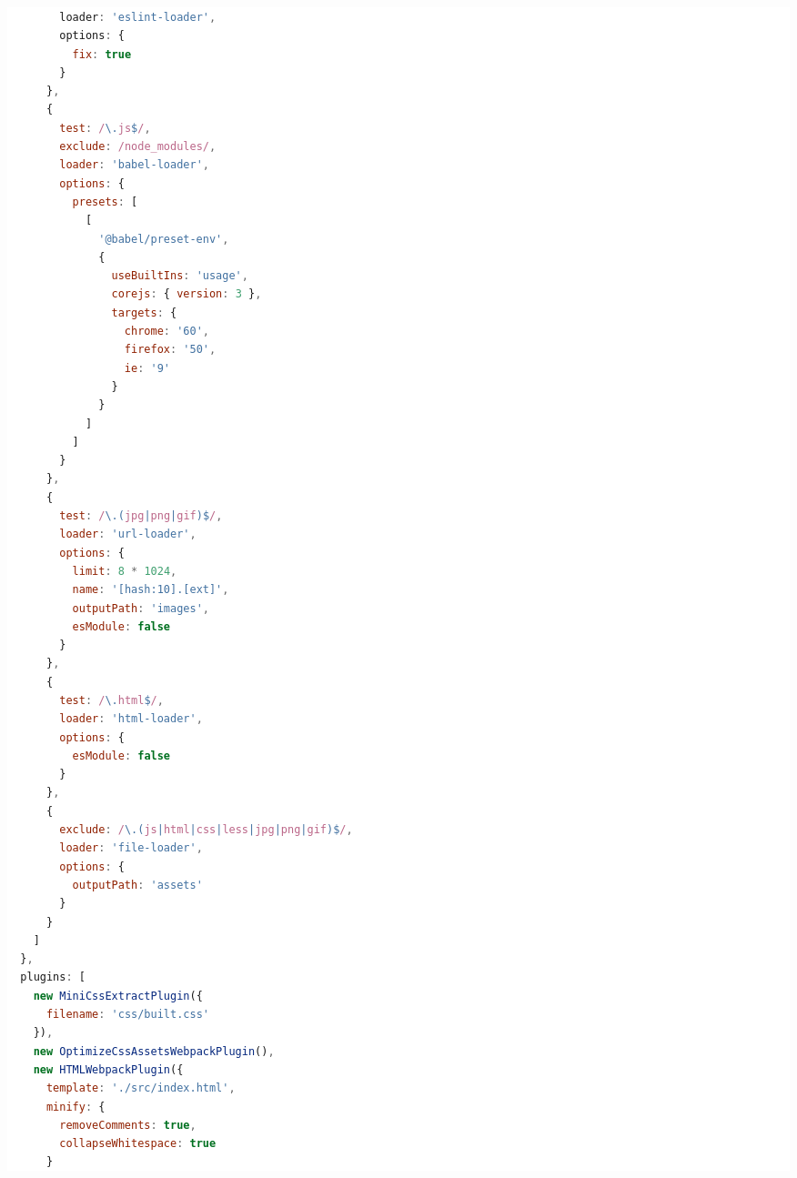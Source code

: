 ```js
        loader: 'eslint-loader',
        options: {
          fix: true
        }
      },
      {
        test: /\.js$/,
        exclude: /node_modules/,
        loader: 'babel-loader',
        options: {
          presets: [
            [
              '@babel/preset-env',
              {
                useBuiltIns: 'usage',
                corejs: { version: 3 },
                targets: {
                  chrome: '60',
                  firefox: '50',
                  ie: '9'
                }
              }
            ]
          ]
        }
      },
      {
        test: /\.(jpg|png|gif)$/,
        loader: 'url-loader',
        options: {
          limit: 8 * 1024,
          name: '[hash:10].[ext]',
          outputPath: 'images',
          esModule: false
        }
      },
      {
        test: /\.html$/,
        loader: 'html-loader',
        options: {
          esModule: false
        }
      },
      {
        exclude: /\.(js|html|css|less|jpg|png|gif)$/,
        loader: 'file-loader',
        options: {
          outputPath: 'assets'
        }
      }
    ]
  },
  plugins: [
    new MiniCssExtractPlugin({
      filename: 'css/built.css'
    }),
    new OptimizeCssAssetsWebpackPlugin(),
    new HTMLWebpackPlugin({
      template: './src/index.html',
      minify: {
        removeComments: true,
        collapseWhitespace: true
      }
```